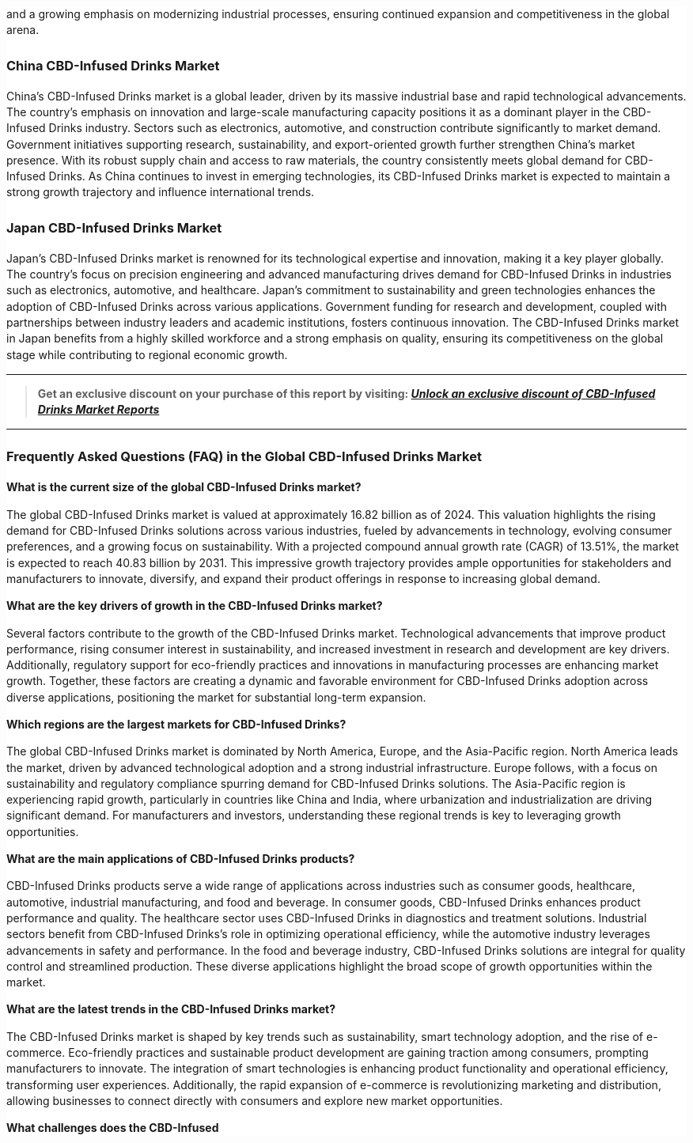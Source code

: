 and a growing emphasis on modernizing industrial processes, ensuring continued expansion and competitiveness in the global arena.</p><h3>China CBD-Infused Drinks Market</h3><p>China&rsquo;s CBD-Infused Drinks market is a global leader, driven by its massive industrial base and rapid technological advancements. The country&rsquo;s emphasis on innovation and large-scale manufacturing capacity positions it as a dominant player in the CBD-Infused Drinks industry. Sectors such as electronics, automotive, and construction contribute significantly to market demand. Government initiatives supporting research, sustainability, and export-oriented growth further strengthen China&rsquo;s market presence. With its robust supply chain and access to raw materials, the country consistently meets global demand for CBD-Infused Drinks. As China continues to invest in emerging technologies, its CBD-Infused Drinks market is expected to maintain a strong growth trajectory and influence international trends.</p><h3>Japan CBD-Infused Drinks Market</h3><p>Japan&rsquo;s CBD-Infused Drinks market is renowned for its technological expertise and innovation, making it a key player globally. The country&rsquo;s focus on precision engineering and advanced manufacturing drives demand for CBD-Infused Drinks in industries such as electronics, automotive, and healthcare. Japan&rsquo;s commitment to sustainability and green technologies enhances the adoption of CBD-Infused Drinks across various applications. Government funding for research and development, coupled with partnerships between industry leaders and academic institutions, fosters continuous innovation. The CBD-Infused Drinks market in Japan benefits from a highly skilled workforce and a strong emphasis on quality, ensuring its competitiveness on the global stage while contributing to regional economic growth.</p><hr /><blockquote><p><strong>Get an exclusive discount on your purchase of this report by visiting: <em><a href="://marketresearchpulse.com/ask-for-discount/66681?utm_source=Github&amp;utm_medium=019">Unlock an exclusive discount of CBD-Infused Drinks Market Reports</a></em>&nbsp;</strong></p></blockquote><hr /><h3>Frequently Asked Questions (FAQ) in the Global CBD-Infused Drinks Market</h3><p><strong>What is the current size of the global CBD-Infused Drinks market?</strong></p><p>The global CBD-Infused Drinks market is valued at approximately 16.82 billion as of 2024. This valuation highlights the rising demand for CBD-Infused Drinks solutions across various industries, fueled by advancements in technology, evolving consumer preferences, and a growing focus on sustainability. With a projected compound annual growth rate (CAGR) of 13.51%, the market is expected to reach 40.83 billion by 2031. This impressive growth trajectory provides ample opportunities for stakeholders and manufacturers to innovate, diversify, and expand their product offerings in response to increasing global demand.</p><p><strong>What are the key drivers of growth in the CBD-Infused Drinks market?</strong></p><p>Several factors contribute to the growth of the CBD-Infused Drinks market. Technological advancements that improve product performance, rising consumer interest in sustainability, and increased investment in research and development are key drivers. Additionally, regulatory support for eco-friendly practices and innovations in manufacturing processes are enhancing market growth. Together, these factors are creating a dynamic and favorable environment for CBD-Infused Drinks adoption across diverse applications, positioning the market for substantial long-term expansion.</p><p><strong>Which regions are the largest markets for CBD-Infused Drinks?</strong></p><p>The global CBD-Infused Drinks market is dominated by North America, Europe, and the Asia-Pacific region. North America leads the market, driven by advanced technological adoption and a strong industrial infrastructure. Europe follows, with a focus on sustainability and regulatory compliance spurring demand for CBD-Infused Drinks solutions. The Asia-Pacific region is experiencing rapid growth, particularly in countries like China and India, where urbanization and industrialization are driving significant demand. For manufacturers and investors, understanding these regional trends is key to leveraging growth opportunities.</p><p><strong>What are the main applications of CBD-Infused Drinks products?</strong></p><p>CBD-Infused Drinks products serve a wide range of applications across industries such as consumer goods, healthcare, automotive, industrial manufacturing, and food and beverage. In consumer goods, CBD-Infused Drinks enhances product performance and quality. The healthcare sector uses CBD-Infused Drinks in diagnostics and treatment solutions. Industrial sectors benefit from CBD-Infused Drinks&rsquo;s role in optimizing operational efficiency, while the automotive industry leverages advancements in safety and performance. In the food and beverage industry, CBD-Infused Drinks solutions are integral for quality control and streamlined production. These diverse applications highlight the broad scope of growth opportunities within the market.</p><p><strong>What are the latest trends in the CBD-Infused Drinks market?</strong></p><p>The CBD-Infused Drinks market is shaped by key trends such as sustainability, smart technology adoption, and the rise of e-commerce. Eco-friendly practices and sustainable product development are gaining traction among consumers, prompting manufacturers to innovate. The integration of smart technologies is enhancing product functionality and operational efficiency, transforming user experiences. Additionally, the rapid expansion of e-commerce is revolutionizing marketing and distribution, allowing businesses to connect directly with consumers and explore new market opportunities.</p><p><strong>What challenges does the CBD-Infused